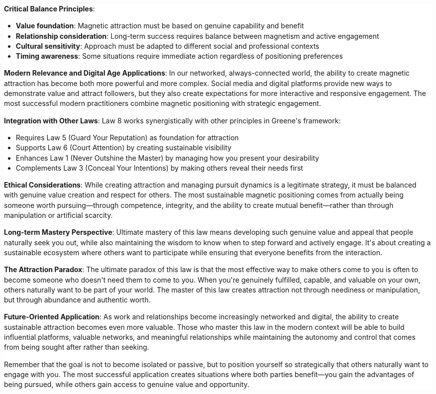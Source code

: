 **Critical Balance Principles**:
- **Value foundation**: Magnetic attraction must be based on genuine capability and benefit
- **Relationship consideration**: Long-term success requires balance between magnetism and active engagement
- **Cultural sensitivity**: Approach must be adapted to different social and professional contexts
- **Timing awareness**: Some situations require immediate action regardless of positioning preferences

**Modern Relevance and Digital Age Applications**:
In our networked, always-connected world, the ability to create magnetic attraction has become both more powerful and more complex. Social media and digital platforms provide new ways to demonstrate value and attract followers, but they also create expectations for more interactive and responsive engagement. The most successful modern practitioners combine magnetic positioning with strategic engagement.

**Integration with Other Laws**:
Law 8 works synergistically with other principles in Greene's framework:
- Requires Law 5 (Guard Your Reputation) as foundation for attraction
- Supports Law 6 (Court Attention) by creating sustainable visibility
- Enhances Law 1 (Never Outshine the Master) by managing how you present your desirability
- Complements Law 3 (Conceal Your Intentions) by making others reveal their needs first

**Ethical Considerations**:
While creating attraction and managing pursuit dynamics is a legitimate strategy, it must be balanced with genuine value creation and respect for others. The most sustainable magnetic positioning comes from actually being someone worth pursuing—through competence, integrity, and the ability to create mutual benefit—rather than through manipulation or artificial scarcity.

**Long-term Mastery Perspective**:
Ultimate mastery of this law means developing such genuine value and appeal that people naturally seek you out, while also maintaining the wisdom to know when to step forward and actively engage. It's about creating a sustainable ecosystem where others want to participate while ensuring that everyone benefits from the interaction.

**The Attraction Paradox**:
The ultimate paradox of this law is that the most effective way to make others come to you is often to become someone who doesn't need them to come to you. When you're genuinely fulfilled, capable, and valuable on your own, others naturally want to be part of your world. The master of this law creates attraction not through neediness or manipulation, but through abundance and authentic worth.

**Future-Oriented Application**:
As work and relationships become increasingly networked and digital, the ability to create sustainable attraction becomes even more valuable. Those who master this law in the modern context will be able to build influential platforms, valuable networks, and meaningful relationships while maintaining the autonomy and control that comes from being sought after rather than seeking.

Remember that the goal is not to become isolated or passive, but to position yourself so strategically that others naturally want to engage with you. The most successful application creates situations where both parties benefit—you gain the advantages of being pursued, while others gain access to genuine value and opportunity.